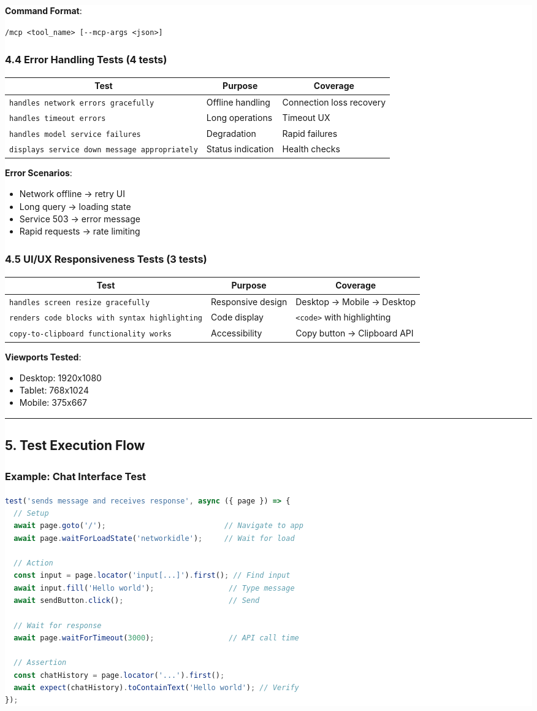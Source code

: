 **Command Format**:
```
/mcp <tool_name> [--mcp-args <json>]
```

### 4.4 Error Handling Tests (4 tests)

| Test | Purpose | Coverage |
|------|---------|----------|
| `handles network errors gracefully` | Offline handling | Connection loss recovery |
| `handles timeout errors` | Long operations | Timeout UX |
| `handles model service failures` | Degradation | Rapid failures |
| `displays service down message appropriately` | Status indication | Health checks |

**Error Scenarios**:
- Network offline → retry UI
- Long query → loading state
- Service 503 → error message
- Rapid requests → rate limiting

### 4.5 UI/UX Responsiveness Tests (3 tests)

| Test | Purpose | Coverage |
|------|---------|----------|
| `handles screen resize gracefully` | Responsive design | Desktop → Mobile → Desktop |
| `renders code blocks with syntax highlighting` | Code display | `<code>` with highlighting |
| `copy-to-clipboard functionality works` | Accessibility | Copy button → Clipboard API |

**Viewports Tested**:
- Desktop: 1920x1080
- Tablet: 768x1024
- Mobile: 375x667

---

## 5. Test Execution Flow

### Example: Chat Interface Test
```javascript
test('sends message and receives response', async ({ page }) => {
  // Setup
  await page.goto('/');                           // Navigate to app
  await page.waitForLoadState('networkidle');     // Wait for load

  // Action
  const input = page.locator('input[...]').first(); // Find input
  await input.fill('Hello world');                 // Type message
  await sendButton.click();                        // Send

  // Wait for response
  await page.waitForTimeout(3000);                 // API call time

  // Assertion
  const chatHistory = page.locator('...').first();
  await expect(chatHistory).toContainText('Hello world'); // Verify
});
```

